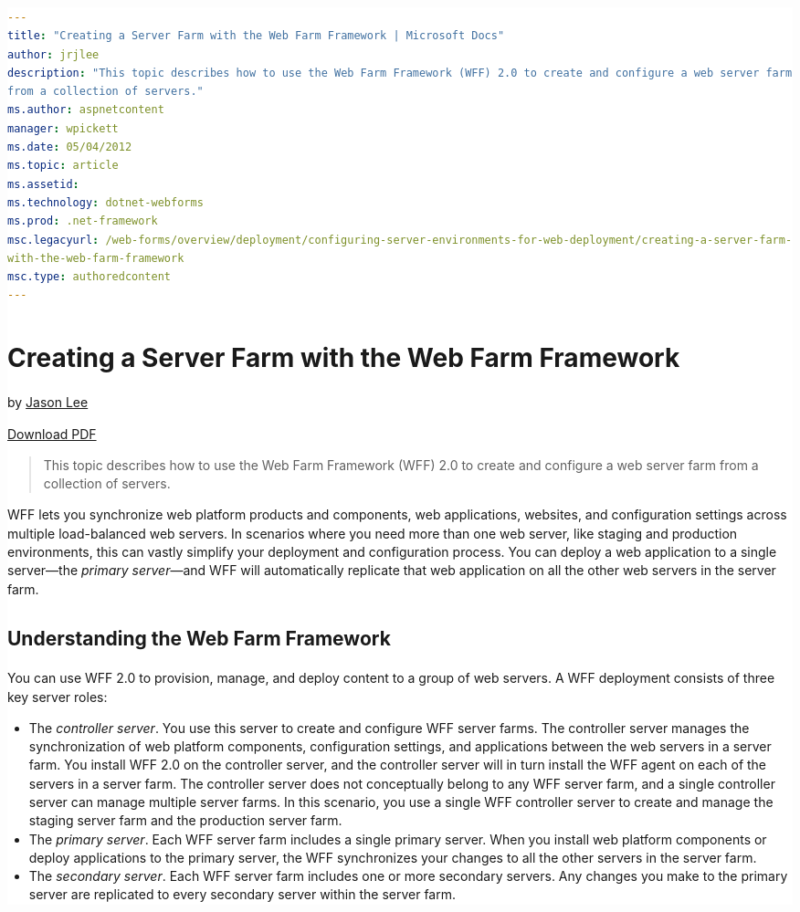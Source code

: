 ```yaml
---
title: "Creating a Server Farm with the Web Farm Framework | Microsoft Docs"
author: jrjlee
description: "This topic describes how to use the Web Farm Framework (WFF) 2.0 to create and configure a web server farm from a collection of servers."
ms.author: aspnetcontent
manager: wpickett
ms.date: 05/04/2012
ms.topic: article
ms.assetid: 
ms.technology: dotnet-webforms
ms.prod: .net-framework
msc.legacyurl: /web-forms/overview/deployment/configuring-server-environments-for-web-deployment/creating-a-server-farm-with-the-web-farm-framework
msc.type: authoredcontent
---
```

Creating a Server Farm with the Web Farm Framework
====================
by [Jason Lee](https://github.com/jrjlee)

[Download PDF](https://msdnshared.blob.core.windows.net/media/MSDNBlogsFS/prod.evol.blogs.msdn.com/CommunityServer.Blogs.Components.WeblogFiles/00/00/00/63/56/8130.DeployingWebAppsInEnterpriseScenarios.pdf)

> This topic describes how to use the Web Farm Framework (WFF) 2.0 to create and configure a web server farm from a collection of servers.


WFF lets you synchronize web platform products and components, web applications, websites, and configuration settings across multiple load-balanced web servers. In scenarios where you need more than one web server, like staging and production environments, this can vastly simplify your deployment and configuration process. You can deploy a web application to a single server&#x2014;the *primary server*&#x2014;and WFF will automatically replicate that web application on all the other web servers in the server farm.

## Understanding the Web Farm Framework

You can use WFF 2.0 to provision, manage, and deploy content to a group of web servers. A WFF deployment consists of three key server roles:

- The *controller server*. You use this server to create and configure WFF server farms. The controller server manages the synchronization of web platform components, configuration settings, and applications between the web servers in a server farm. You install WFF 2.0 on the controller server, and the controller server will in turn install the WFF agent on each of the servers in a server farm. The controller server does not conceptually belong to any WFF server farm, and a single controller server can manage multiple server farms. In this scenario, you use a single WFF controller server to create and manage the staging server farm and the production server farm.
- The *primary server*. Each WFF server farm includes a single primary server. When you install web platform components or deploy applications to the primary server, the WFF synchronizes your changes to all the other servers in the server farm.
- The *secondary server*. Each WFF server farm includes one or more secondary servers. Any changes you make to the primary server are replicated to every secondary server within the server farm.
